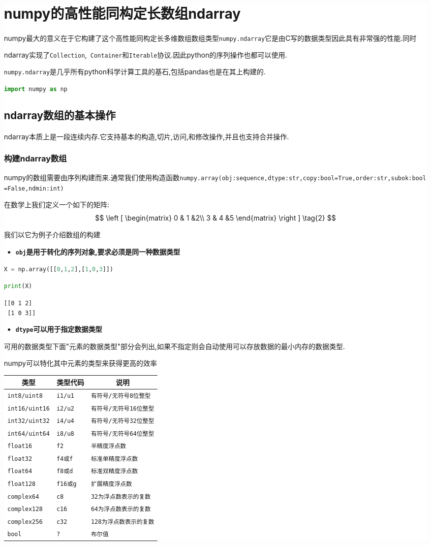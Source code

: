
# numpy的高性能同构定长数组ndarray

numpy最大的意义在于它构建了这个高性能同构定长多维数组数组类型`numpy.ndarray`它是由C写的数据类型因此具有非常强的性能.同时


ndarray实现了`Collection`,` Container`和`Iterable`协议.因此python的序列操作也都可以使用.


`numpy.ndarray`是几乎所有python科学计算工具的基石,包括pandas也是在其上构建的.


```python
import numpy as np
```

## ndarray数组的基本操作

ndarray本质上是一段连续内存.它支持基本的构造,切片,访问,和修改操作,并且也支持合并操作.

### 构建ndarray数组

numpy的数组需要由序列构建而来.通常我们使用构造函数`numpy.array(obj:sequence,dtype:str,copy:bool=True,order:str,subok:bool=False,ndmin:int)`

在数学上我们定义一个如下的矩阵:
$$ \left [ \begin{matrix}
 0 & 1 &2\\
 3 & 4 &5
\end{matrix}
\right ] \tag{2}
$$

我们以它为例子介绍数组的构建


+ **`obj`是用于转化的序列对象,要求必须是同一种数据类型**


```python
X = np.array([[0,1,2],[1,0,3]])
```


```python
print(X)
```

    [[0 1 2]
     [1 0 3]]


+ **`dtype`可以用于指定数据类型**

可用的数据类型下面"元素的数据类型"部分会列出,如果不指定则会自动使用可以存放数据的最小内存的数据类型.

numpy可以特化其中元素的类型来获得更高的效率


类型|类型代码|说明
---|---|---
`int8/uint8`|`i1/u1`|`有符号/无符号8位整型`
`int16/uint16`|`i2/u2`|`有符号/无符号16位整型`
`int32/uint32`|`i4/u4`|`有符号/无符号32位整型`
`int64/uint64`|`i8/u8`|`有符号/无符号64位整型`
`float16`|`f2`|`半精度浮点数`
`float32`|`f4或f`|`标准单精度浮点数`
`float64`|`f8或d`|`标准双精度浮点数`
`float128`|`f16或g`|`扩展精度浮点数`
`complex64`|`c8`|`32为浮点数表示的复数`
`complex128`|`c16`|`64为浮点数表示的复数`
`complex256`|`c32`|`128为浮点数表示的复数`
`bool`|`?`|`布尔值`